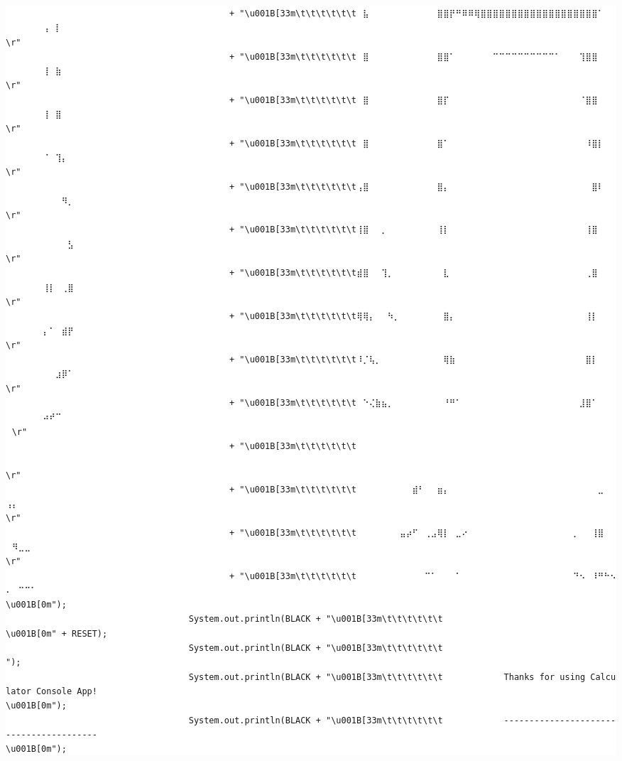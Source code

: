 				                                + "\u001B[33m\t\t\t\t\t\t⠀⣧⠀⠀⠀⠀⠀⠀⠀⠀⠀⠀⠀⣿⣿⡟⠛⠿⠿⢿⣿⣿⣿⣿⣿⣿⣿⣿⣿⣿⣿⣿⣿⣿⣿⣿⣿⣿⣿⠁⠀⠀⠀⠀⠀⠀⠀⠀⢠⠀⡇⠀⠀                                                                                                                                                             \r"                 
				                                + "\u001B[33m\t\t\t\t\t\t⠀⣿⠀⠀⠀⠀⠀⠀⠀⠀⠀⠀⠀⣿⣿⠁⠀⠀⠀⠀⠀⠀⠉⠉⠉⠉⠉⠉⠉⠉⠉⠉⠁⠀⠀⠀⢹⣿⣿⠀⠀⠀⠀⠀⠀⠀⠀⠀⢸⠀⣷⠀⠀                                                                                                                                                              \r"             
				                                + "\u001B[33m\t\t\t\t\t\t⠀⣿⠀⠀⠀⠀⠀⠀⠀⠀⠀⠀⠀⣿⡏⠀⠀⠀⠀⠀⠀⠀⠀⠀⠀⠀⠀⠀⠀⠀⠀⠀⠀⠀⠀⠀⠈⣿⣿⠀⠀⠀⠀⠀⠀⠀⠀⠀⢸⠀⣿⠀⠀                                                                                                                                                                   \r"         
				                                + "\u001B[33m\t\t\t\t\t\t⠀⣿⠀⠀⠀⠀⠀⠀⠀⠀⠀⠀⠀⣿⠁⠀⠀⠀⠀⠀⠀⠀⠀⠀⠀⠀⠀⠀⠀⠀⠀⠀⠀⠀⠀⠀⠀⠸⣿⡇⠀⠀⠀⠀⠀⠀⠀⠀⠈⠀⢹⡄⠀                                                                                                                                                                                                                     \r"      
				                                + "\u001B[33m\t\t\t\t\t\t⢠⣿⠀⠀⠀⠀⠀⠀⠀⠀⠀⠀⠀⣿⡄⠀⠀⠀⠀⠀⠀⠀⠀⠀⠀⠀⠀⠀⠀⠀⠀⠀⠀⠀⠀⠀⠀⠀⣿⠇⠀⠀⠀⠀⠀⠀⠀⠀⠀⠀⠀⠻⡀                                                                                                                                                                     \r"   
				                                + "\u001B[33m\t\t\t\t\t\t⢸⣿⠀⠀⡀⠀⠀⠀⠀⠀⠀⠀⠀⢸⡇⠀⠀⠀⠀⠀⠀⠀⠀⠀⠀⠀⠀⠀⠀⠀⠀⠀⠀⠀⠀⠀⠀⢸⣿⠀⠀⠀⠀⠀⠀⠀⠀⠀⠀⠀⠀⠀⣣                                                                                                                                                                                                      \r" 
				                                + "\u001B[33m\t\t\t\t\t\t⣾⣿⠀⠀⢹⡀⠀⠀⠀⠀⠀⠀⠀⠀⣇⠀⠀⠀⠀⠀⠀⠀⠀⠀⠀⠀⠀⠀⠀⠀⠀⠀⠀⠀⠀⠀⠀⢀⣿⠀⠀⠀⠀⠀⠀⠀⠀⠀⢸⡇⠀⢀⣿                                                                                                                                                                                                      \r" 
				                                + "\u001B[33m\t\t\t\t\t\t⢿⢿⡄⠀⠀⠳⡀⠀⠀⠀⠀⠀⠀⠀⣿⡄⠀⠀⠀⠀⠀⠀⠀⠀⠀⠀⠀⠀⠀⠀⠀⠀⠀⠀⠀⠀⠀⢸⡇⠀⠀⠀⠀⠀⠀⠀⠀⠀⡄⠁⠀⣾⡟                                                                                                                                                                                                      \r" 
				                                + "\u001B[33m\t\t\t\t\t\t⠸⡈⢧⡀⠀⠀⠀⠀⠀⠀⠀⠀⠀⠀⢿⣷⠀⠀⠀⠀⠀⠀⠀⠀⠀⠀⠀⠀⠀⠀⠀⠀⠀⠀⠀⠀⠀⣿⡇⠀⠀⠀⠀⠀⠀⠀⠀⠀⠀⠀⣰⡿⠁                                                                                                                                                                                                      \r" 
				                                + "\u001B[33m\t\t\t\t\t\t⠀⠑⢌⣷⣦⡀⠀⠀⠀⠀⠀⠀⠀⠀⠘⠛⠁⠀⠀⠀⠀⠀⠀⠀⠀⠀⠀⠀⠀⠀⠀⠀⠀⠀⠀⠀⣸⣿⠁⠀⠀⠀⠀⠀⠀⠀⠀⠀⠴⠞⠉⠀                                                                                                                                                                                                      ⠀\r"
				                                + "\u001B[33m\t\t\t\t\t\t⠀⠀⠀⠀⠀⠀⠀⠀⠀⠀⠀⠀⠀⠀⠀⠀⠀⠀⠀⠀⠀⠀⠀⠀⠀⠀⠀⠀⠀⠀⠀⠀⠀⠀⠀⠀⠀⠀⠀⠀⠀⠀⠀⠀⠀⠀⠀⠀⠀⠀⠀⠀⠀                                                                                                                                                                                                      \r" 
				                                + "\u001B[33m\t\t\t\t\t\t⠀⠀⠀⠀⠀⠀⠀⠀⠀⣾⠃⠀⠀⣶⡄⠀⠀⠀⠀⠀⠀⠀⠀⠀⠀⠀⠀⠀⠀⠀⠀⠀⠀⠀⠀⠀⠀⠀⠀⣀⠀⠀⢠⡄⠀⠀⠀⠀⠀⠀⠀⠀⠀                                                                                                                                                                                                      \r"                  
				                                + "\u001B[33m\t\t\t\t\t\t⠀⠀⠀⠀⠀⠀⠀⣤⡴⠋⠀⢀⣠⢿⡇⠀⣀⠔⠀⠀⠀⠀⠀⠀⠀⠀⠀⠀⠀⠀⠀⠀⠀⠀⠀⡀⠀⠀⢸⣿⠀⠀⠀⠻⣀⣀⠀⠀⠀⠀⠀⠀⠀                                                                                                                                                                                                      \r" 
				                                + "\u001B[33m\t\t\t\t\t\t⠀⠀⠀⠀⠀⠀⠀⠀⠀⠀⠀⠉⠁⠀⠀⠀⠁⠀⠀⠀⠀⠀⠀⠀⠀⠀⠀⠀⠀⠀⠀⠀⠀⠀⠀⠙⠢⠀⠸⠛⠓⠢⠄⠀⠉⠉⠁⠀⠀⠀⠀⠀⠀                                                                                                                                                                                                                                      \u001B[0m");                
				                        System.out.println(BLACK + "\u001B[33m\t\t\t\t\t\t                                                                                                                                                                                                                                                                                     \u001B[0m" + RESET);
				                        System.out.println(BLACK + "\u001B[33m\t\t\t\t\t\t                                                                                                                                                                                                                                                                ");
				            	        System.out.println(BLACK + "\u001B[33m\t\t\t\t\t\t            Thanks for using Calculator Console App!                                                                                                                                                                                                                                                                \u001B[0m");
				            	        System.out.println(BLACK + "\u001B[33m\t\t\t\t\t\t            ----------------------------------------                                                                                                                                                                                                                                                                \u001B[0m");